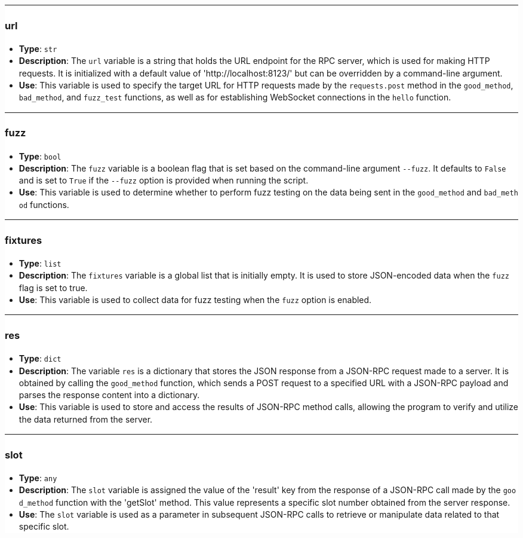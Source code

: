 
---
### url
- **Type**: `str`
- **Description**: The `url` variable is a string that holds the URL endpoint for the RPC server, which is used for making HTTP requests. It is initialized with a default value of 'http://localhost:8123/' but can be overridden by a command-line argument.
- **Use**: This variable is used to specify the target URL for HTTP requests made by the `requests.post` method in the `good_method`, `bad_method`, and `fuzz_test` functions, as well as for establishing WebSocket connections in the `hello` function.


---
### fuzz
- **Type**: `bool`
- **Description**: The `fuzz` variable is a boolean flag that is set based on the command-line argument `--fuzz`. It defaults to `False` and is set to `True` if the `--fuzz` option is provided when running the script.
- **Use**: This variable is used to determine whether to perform fuzz testing on the data being sent in the `good_method` and `bad_method` functions.


---
### fixtures
- **Type**: `list`
- **Description**: The `fixtures` variable is a global list that is initially empty. It is used to store JSON-encoded data when the `fuzz` flag is set to true.
- **Use**: This variable is used to collect data for fuzz testing when the `fuzz` option is enabled.


---
### res
- **Type**: `dict`
- **Description**: The variable `res` is a dictionary that stores the JSON response from a JSON-RPC request made to a server. It is obtained by calling the `good_method` function, which sends a POST request to a specified URL with a JSON-RPC payload and parses the response content into a dictionary.
- **Use**: This variable is used to store and access the results of JSON-RPC method calls, allowing the program to verify and utilize the data returned from the server.


---
### slot
- **Type**: `any`
- **Description**: The `slot` variable is assigned the value of the 'result' key from the response of a JSON-RPC call made by the `good_method` function with the 'getSlot' method. This value represents a specific slot number obtained from the server response.
- **Use**: The `slot` variable is used as a parameter in subsequent JSON-RPC calls to retrieve or manipulate data related to that specific slot.
